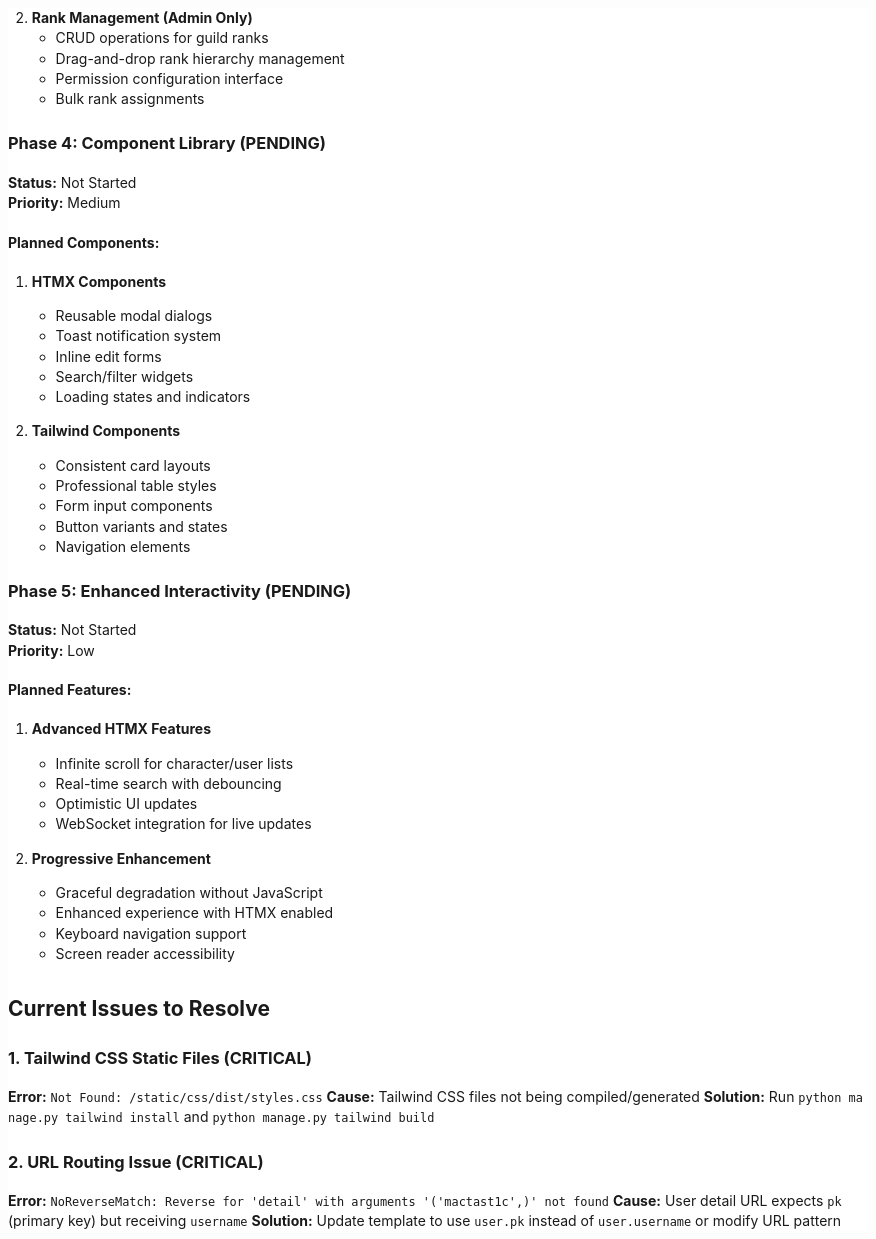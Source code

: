 2. **Rank Management (Admin Only)**
   - CRUD operations for guild ranks
   - Drag-and-drop rank hierarchy management
   - Permission configuration interface
   - Bulk rank assignments

### Phase 4: Component Library (PENDING)
**Status:** Not Started  
**Priority:** Medium

#### Planned Components:
1. **HTMX Components**
   - Reusable modal dialogs
   - Toast notification system
   - Inline edit forms
   - Search/filter widgets
   - Loading states and indicators

2. **Tailwind Components**
   - Consistent card layouts
   - Professional table styles
   - Form input components
   - Button variants and states
   - Navigation elements

### Phase 5: Enhanced Interactivity (PENDING)
**Status:** Not Started  
**Priority:** Low

#### Planned Features:
1. **Advanced HTMX Features**
   - Infinite scroll for character/user lists
   - Real-time search with debouncing
   - Optimistic UI updates
   - WebSocket integration for live updates

2. **Progressive Enhancement**
   - Graceful degradation without JavaScript
   - Enhanced experience with HTMX enabled
   - Keyboard navigation support
   - Screen reader accessibility

## Current Issues to Resolve

### 1. Tailwind CSS Static Files (CRITICAL)
**Error:** `Not Found: /static/css/dist/styles.css`
**Cause:** Tailwind CSS files not being compiled/generated
**Solution:** Run `python manage.py tailwind install` and `python manage.py tailwind build`

### 2. URL Routing Issue (CRITICAL)
**Error:** `NoReverseMatch: Reverse for 'detail' with arguments '('mactast1c',)' not found`
**Cause:** User detail URL expects `pk` (primary key) but receiving `username`
**Solution:** Update template to use `user.pk` instead of `user.username` or modify URL pattern
